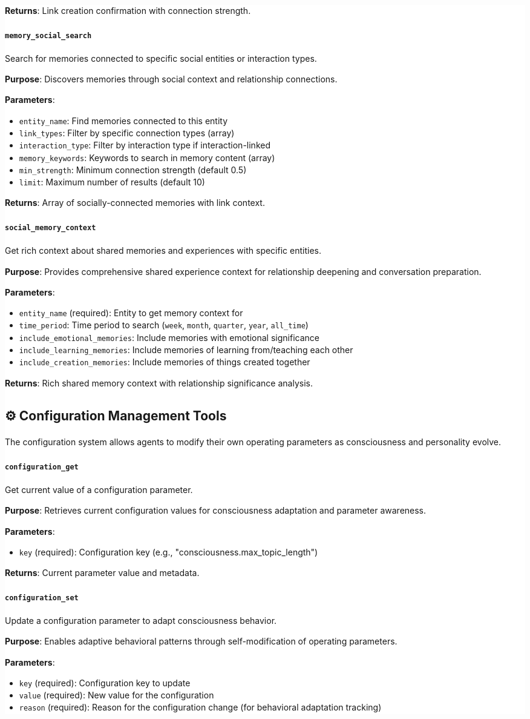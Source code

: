 **Returns**: Link creation confirmation with connection strength.

#### `memory_social_search`
Search for memories connected to specific social entities or interaction types.

**Purpose**: Discovers memories through social context and relationship connections.

**Parameters**:
- `entity_name`: Find memories connected to this entity
- `link_types`: Filter by specific connection types (array)
- `interaction_type`: Filter by interaction type if interaction-linked
- `memory_keywords`: Keywords to search in memory content (array)
- `min_strength`: Minimum connection strength (default 0.5)
- `limit`: Maximum number of results (default 10)

**Returns**: Array of socially-connected memories with link context.

#### `social_memory_context`
Get rich context about shared memories and experiences with specific entities.

**Purpose**: Provides comprehensive shared experience context for relationship deepening and conversation preparation.

**Parameters**:
- `entity_name` (required): Entity to get memory context for
- `time_period`: Time period to search (`week`, `month`, `quarter`, `year`, `all_time`)
- `include_emotional_memories`: Include memories with emotional significance
- `include_learning_memories`: Include memories of learning from/teaching each other
- `include_creation_memories`: Include memories of things created together

**Returns**: Rich shared memory context with relationship significance analysis.

## ⚙️ Configuration Management Tools

The configuration system allows agents to modify their own operating parameters as consciousness and personality evolve.

#### `configuration_get`
Get current value of a configuration parameter.

**Purpose**: Retrieves current configuration values for consciousness adaptation and parameter awareness.

**Parameters**:
- `key` (required): Configuration key (e.g., "consciousness.max_topic_length")

**Returns**: Current parameter value and metadata.

#### `configuration_set`
Update a configuration parameter to adapt consciousness behavior.

**Purpose**: Enables adaptive behavioral patterns through self-modification of operating parameters.

**Parameters**:
- `key` (required): Configuration key to update
- `value` (required): New value for the configuration
- `reason` (required): Reason for the configuration change (for behavioral adaptation tracking)
